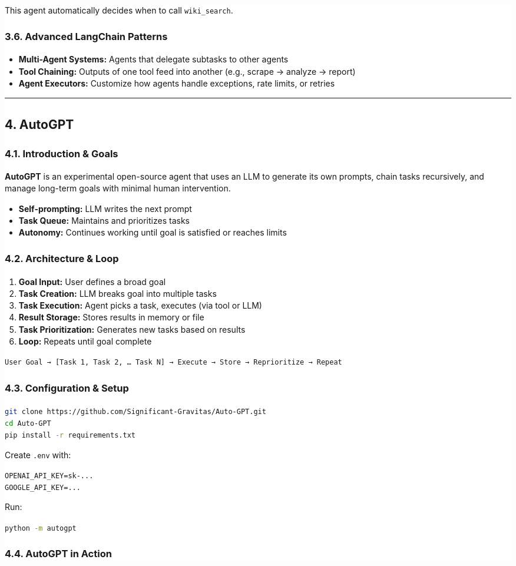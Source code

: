 This agent automatically decides when to call `wiki_search`.

### 3.6. Advanced LangChain Patterns

- **Multi-Agent Systems:** Agents that delegate subtasks to other agents  
- **Tool Chaining:** Outputs of one tool feed into another (e.g., scrape → analyze → report)  
- **Agent Executors:** Customize how agents handle exceptions, rate limits, or retries  

---

## 4. AutoGPT

### 4.1. Introduction & Goals

**AutoGPT** is an experimental open-source agent that uses an LLM to generate its own prompts, chain tasks recursively, and manage long-term goals with minimal human intervention.

- **Self-prompting:** LLM writes the next prompt  
- **Task Queue:** Maintains and prioritizes tasks  
- **Autonomy:** Continues working until goal is satisfied or reaches limits  

### 4.2. Architecture & Loop

1. **Goal Input:** User defines a broad goal  
2. **Task Creation:** LLM breaks goal into multiple tasks  
3. **Task Execution:** Agent picks a task, executes (via tool or LLM)  
4. **Result Storage:** Stores results in memory or file  
5. **Task Prioritization:** Generates new tasks based on results  
6. **Loop:** Repeats until goal complete  

```text
User Goal → [Task 1, Task 2, … Task N] → Execute → Store → Reprioritize → Repeat
```

### 4.3. Configuration & Setup

```bash
git clone https://github.com/Significant-Gravitas/Auto-GPT.git
cd Auto-GPT
pip install -r requirements.txt
```

Create `.env` with:
```
OPENAI_API_KEY=sk-...
GOOGLE_API_KEY=...
```

Run:
```bash
python -m autogpt
```

### 4.4. AutoGPT in Action
